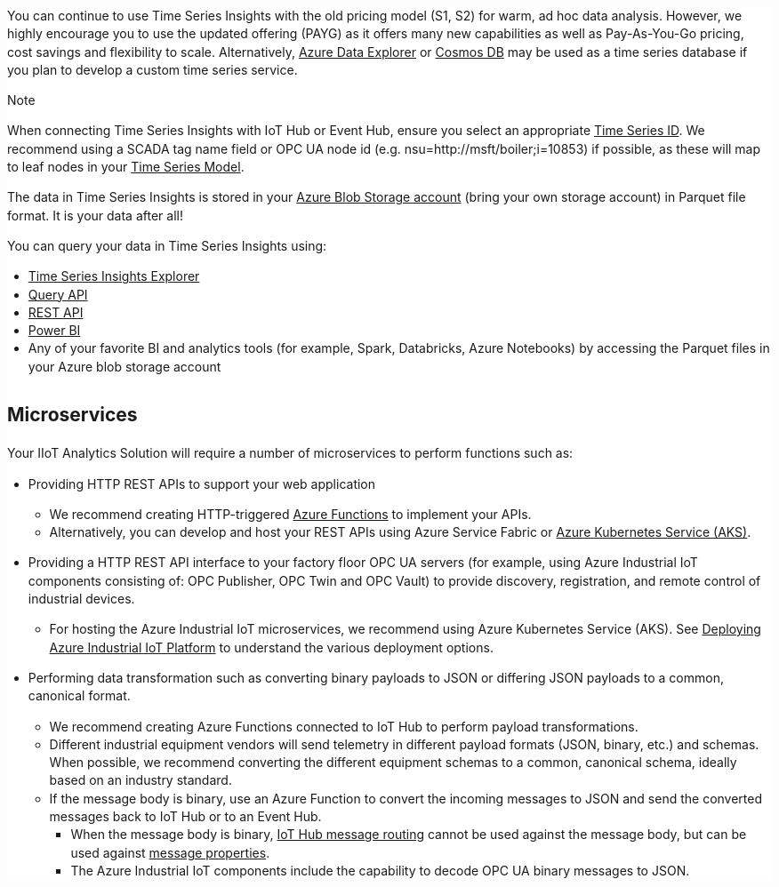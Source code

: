 You can continue to use Time Series Insights with the old pricing model (S1, S2) for warm, ad hoc data analysis. However, we highly encourage you to use the updated offering (PAYG) as it offers many new capabilities as well as Pay-As-You-Go pricing, cost savings and flexibility to scale.
Alternatively, [Azure Data Explorer](https://docs.microsoft.com/azure/data-explorer/) or [Cosmos DB](https://docs.microsoft.com/azure/cosmos-db/introduction) may be used as a time series database if you plan to develop a custom time series service.

> [!NOTE]
> When connecting Time Series Insights with IoT Hub or Event Hub, ensure you select an appropriate [Time Series ID](https://docs.microsoft.com/azure/time-series-insights/how-to-select-tsid). We recommend using a SCADA tag name field or OPC UA node id (e.g. nsu=http://msft/boiler;i=10853) if possible, as these will map to leaf nodes in your [Time Series Model](https://docs.microsoft.com/azure/time-series-insights/concepts-model-overview).

The data in Time Series Insights is stored in your [Azure Blob Storage account](https://docs.microsoft.com/azure/time-series-insights/concepts-ingestion-overview#azure-storage) (bring your own storage account) in Parquet file format. It is your data after all!

You can query your data in Time Series Insights using:

- [Time Series Insights Explorer](https://docs.microsoft.com/azure/time-series-insights/concepts-ux-panels)
- [Query API](https://docs.microsoft.com/azure/time-series-insights/time-series-insights-update-query-data-csharp)
- [REST API](https://docs.microsoft.com/rest/api/time-series-insights/preview)
- [Power BI](https://docs.microsoft.com/azure/time-series-insights/concepts-power-bi)
- Any of your favorite BI and analytics tools (for example, Spark, Databricks, Azure Notebooks) by accessing the Parquet files in your Azure blob storage account

## Microservices

Your IIoT Analytics Solution will require a number of microservices to perform functions such as:

- Providing HTTP REST APIs to support your web application
  - We recommend creating HTTP-triggered [Azure Functions](https://docs.microsoft.com/azure/azure-functions/) to implement your APIs.
  - Alternatively, you can develop and host your REST APIs using Azure Service Fabric or [Azure Kubernetes Service (AKS)](https://docs.microsoft.com/azure/aks/).

- Providing a HTTP REST API interface to your factory floor OPC UA servers (for example, using Azure Industrial IoT components consisting of: OPC Publisher,  OPC Twin and OPC Vault) to provide discovery, registration, and remote control of industrial devices.
  - For hosting the Azure Industrial IoT microservices, we recommend using Azure Kubernetes Service (AKS). See [Deploying Azure Industrial IoT Platform](https://github.com/Azure/Industrial-IoT/blob/master/docs/deploy/readme.md) to understand the various deployment options. 

- Performing data transformation such as converting binary payloads to JSON or differing JSON payloads to a common, canonical format.
  - We recommend creating Azure Functions connected to IoT Hub to perform payload transformations. 
  - Different industrial equipment vendors will send telemetry in different payload formats (JSON, binary, etc.) and schemas. When possible, we recommend converting the different equipment schemas to a common, canonical schema, ideally based on an industry standard.  
  - If the message body is binary, use an Azure Function to convert the incoming messages to JSON and send the converted messages back to IoT Hub or to an Event Hub.
    - When the message body is binary, [IoT Hub message routing](https://docs.microsoft.com/azure/iot-hub/iot-hub-devguide-messages-d2c) cannot be used against the message body, but can be used against [message properties](https://docs.microsoft.com/azure/iot-hub/iot-hub-devguide-routing-query-syntax).
    - The Azure Industrial IoT components include the capability to decode OPC UA binary messages to JSON.

